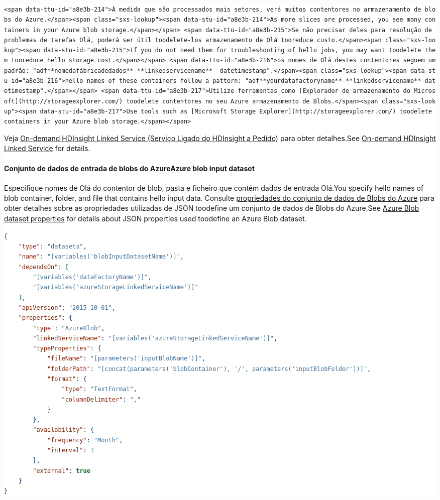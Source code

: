     <span data-ttu-id="a8e3b-214">À medida que são processados mais setores, verá muitos contentores no armazenamento de blobs do Azure.</span><span class="sxs-lookup"><span data-stu-id="a8e3b-214">As more slices are processed, you see many containers in your Azure blob storage.</span></span> <span data-ttu-id="a8e3b-215">Se não precisar deles para resolução de problemas de tarefas Olá, poderá ser útil toodelete-los armazenamento de Olá tooreduce custo.</span><span class="sxs-lookup"><span data-stu-id="a8e3b-215">If you do not need them for troubleshooting of hello jobs, you may want toodelete them tooreduce hello storage cost.</span></span> <span data-ttu-id="a8e3b-216">os nomes de Olá destes contentores seguem um padrão: "adf**nomedafábricadedados**-**linkedservicename**- datetimestamp".</span><span class="sxs-lookup"><span data-stu-id="a8e3b-216">hello names of these containers follow a pattern: "adf**yourdatafactoryname**-**linkedservicename**-datetimestamp".</span></span> <span data-ttu-id="a8e3b-217">Utilize ferramentas como [Explorador de armazenamento do Microsoft](http://storageexplorer.com/) toodelete contentores no seu Azure armazenamento de Blobs.</span><span class="sxs-lookup"><span data-stu-id="a8e3b-217">Use tools such as [Microsoft Storage Explorer](http://storageexplorer.com/) toodelete containers in your Azure blob storage.</span></span>

<span data-ttu-id="a8e3b-218">Veja [On-demand HDInsight Linked Service (Serviço Ligado do HDInsight a Pedido)](data-factory-compute-linked-services.md#azure-hdinsight-on-demand-linked-service) para obter detalhes.</span><span class="sxs-lookup"><span data-stu-id="a8e3b-218">See [On-demand HDInsight Linked Service](data-factory-compute-linked-services.md#azure-hdinsight-on-demand-linked-service) for details.</span></span>

#### <a name="azure-blob-input-dataset"></a><span data-ttu-id="a8e3b-219">Conjunto de dados de entrada de blobs do Azure</span><span class="sxs-lookup"><span data-stu-id="a8e3b-219">Azure blob input dataset</span></span>
<span data-ttu-id="a8e3b-220">Especifique nomes de Olá do contentor de blob, pasta e ficheiro que contém dados de entrada Olá.</span><span class="sxs-lookup"><span data-stu-id="a8e3b-220">You specify hello names of blob container, folder, and file that contains hello input data.</span></span> <span data-ttu-id="a8e3b-221">Consulte [propriedades do conjunto de dados de Blobs do Azure](data-factory-azure-blob-connector.md#dataset-properties) para obter detalhes sobre as propriedades utilizadas de JSON toodefine um conjunto de dados de Blobs do Azure.</span><span class="sxs-lookup"><span data-stu-id="a8e3b-221">See [Azure Blob dataset properties](data-factory-azure-blob-connector.md#dataset-properties) for details about JSON properties used toodefine an Azure Blob dataset.</span></span> 

```json
{
    "type": "datasets",
    "name": "[variables('blobInputDatasetName')]",
    "dependsOn": [
        "[variables('dataFactoryName')]",
        "[variables('azureStorageLinkedServiceName')]"
    ],
    "apiVersion": "2015-10-01",
    "properties": {
        "type": "AzureBlob",
        "linkedServiceName": "[variables('azureStorageLinkedServiceName')]",
        "typeProperties": {
            "fileName": "[parameters('inputBlobName')]",
            "folderPath": "[concat(parameters('blobContainer'), '/', parameters('inputBlobFolder'))]",
            "format": {
                "type": "TextFormat",
                "columnDelimiter": ","
            }
        },
        "availability": {
            "frequency": "Month",
            "interval": 1
        },
        "external": true
    }
}
```